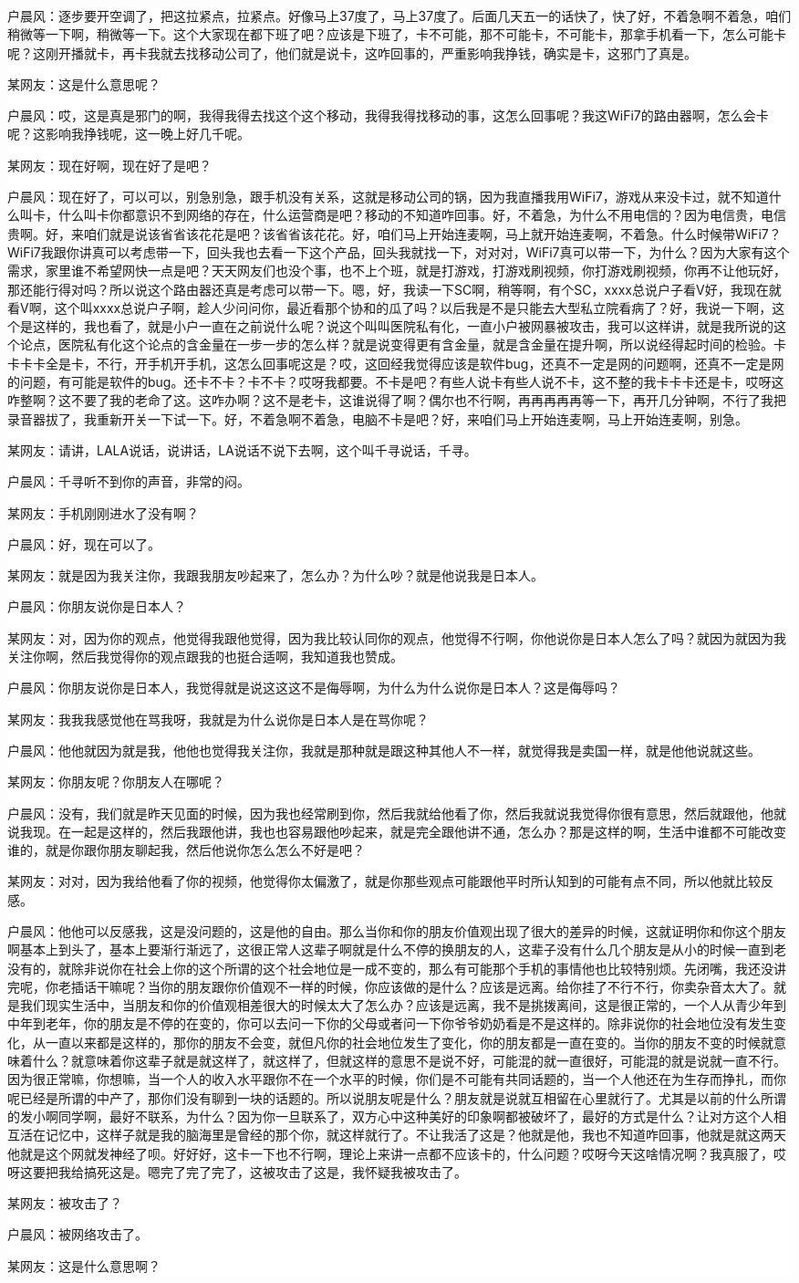 户晨风：逐步要开空调了，把这拉紧点，拉紧点。好像马上37度了，马上37度了。后面几天五一的话快了，快了好，不着急啊不着急，咱们稍微等一下啊，稍微等一下。这个大家现在都下班了吧？应该是下班了，卡不可能，那不可能卡，不可能卡，那拿手机看一下，怎么可能卡呢？这刚开播就卡，再卡我就去找移动公司了，他们就是说卡，这咋回事的，严重影响我挣钱，确实是卡，这邪门了真是。

某网友：这是什么意思呢？

户晨风：哎，这是真是邪门的啊，我得我得去找这个这个移动，我得我得找移动的事，这怎么回事呢？我这WiFi7的路由器啊，怎么会卡呢？这影响我挣钱呢，这一晚上好几千呢。

某网友：现在好啊，现在好了是吧？

户晨风：现在好了，可以可以，别急别急，跟手机没有关系，这就是移动公司的锅，因为我直播我用WiFi7，游戏从来没卡过，就不知道什么叫卡，什么叫卡你都意识不到网络的存在，什么运营商是吧？移动的不知道咋回事。好，不着急，为什么不用电信的？因为电信贵，电信贵啊。好，来咱们就是说该省省该花花是吧？该省省该花花。好，咱们马上开始连麦啊，马上就开始连麦啊，不着急。什么时候带WiFi7？WiFi7我跟你讲真可以考虑带一下，回头我也去看一下这个产品，回头我就找一下，对对对，WiFi7真可以带一下，为什么？因为大家有这个需求，家里谁不希望网快一点是吧？天天网友们也没个事，也不上个班，就是打游戏，打游戏刷视频，你打游戏刷视频，你再不让他玩好，那还能行得对吗？所以说这个路由器还真是考虑可以带一下。嗯，好，我读一下SC啊，稍等啊，有个SC，xxxx总说户子看V好，我现在就看V啊，这个叫xxxx总说户子啊，趁人少问问你，最近看那个协和的瓜了吗？以后我是不是只能去大型私立院看病了？好，我说一下啊，这个是这样的，我也看了，就是小户一直在之前说什么呢？说这个叫叫医院私有化，一直小户被网暴被攻击，我可以这样讲，就是我所说的这个论点，医院私有化这个论点的含金量在一步一步的怎么样？就是说变得更有含金量，就是含金量在提升啊，所以说经得起时间的检验。卡卡卡卡全是卡，不行，开手机开手机，这怎么回事呢这是？哎，这回经我觉得应该是软件bug，还真不一定是网的问题啊，还真不一定是网的问题，有可能是软件的bug。还卡不卡？卡不卡？哎呀我都要。不卡是吧？有些人说卡有些人说不卡，这不整的我卡卡卡还是卡，哎呀这咋整啊？这不要了我的老命了这。这咋办啊？这不是老卡，这谁说得了啊？偶尔也不行啊，再再再再再等一下，再开几分钟啊，不行了我把录音器拔了，我重新开关一下试一下。好，不着急啊不着急，电脑不卡是吧？好，来咱们马上开始连麦啊，马上开始连麦啊，别急。

某网友：请讲，LALA说话，说讲话，LA说话不说下去啊，这个叫千寻说话，千寻。

户晨风：千寻听不到你的声音，非常的闷。

某网友：手机刚刚进水了没有啊？

户晨风：好，现在可以了。

某网友：就是因为我关注你，我跟我朋友吵起来了，怎么办？为什么吵？就是他说我是日本人。

户晨风：你朋友说你是日本人？

某网友：对，因为你的观点，他觉得我跟他觉得，因为我比较认同你的观点，他觉得不行啊，你他说你是日本人怎么了吗？就因为就因为我关注你啊，然后我觉得你的观点跟我的也挺合适啊，我知道我也赞成。

户晨风：你朋友说你是日本人，我觉得就是说这这这不是侮辱啊，为什么为什么说你是日本人？这是侮辱吗？

某网友：我我我感觉他在骂我呀，我就是为什么说你是日本人是在骂你呢？

户晨风：他他就因为就是我，他他也觉得我关注你，我就是那种就是跟这种其他人不一样，就觉得我是卖国一样，就是他他说就这些。

某网友：你朋友呢？你朋友人在哪呢？

户晨风：没有，我们就是昨天见面的时候，因为我也经常刷到你，然后我就给他看了你，然后我就说我觉得你很有意思，然后就跟他，他就说我现。在一起是这样的，然后我跟他讲，我也也容易跟他吵起来，就是完全跟他讲不通，怎么办？那是这样的啊，生活中谁都不可能改变谁的，就是你跟你朋友聊起我，然后他说你怎么怎么不好是吧？

某网友：对对，因为我给他看了你的视频，他觉得你太偏激了，就是你那些观点可能跟他平时所认知到的可能有点不同，所以他就比较反感。

户晨风：他他可以反感我，这是没问题的，这是他的自由。那么当你和你的朋友价值观出现了很大的差异的时候，这就证明你和你这个朋友啊基本上到头了，基本上要渐行渐远了，这很正常人这辈子啊就是什么不停的换朋友的人，这辈子没有什么几个朋友是从小的时候一直到老没有的，就除非说你在社会上你的这个所谓的这个社会地位是一成不变的，那么有可能那个手机的事情他也比较特别烦。先闭嘴，我还没讲完呢，你老插话干嘛呢？当你的朋友跟你价值观不一样的时候，你应该做的是什么？应该是远离。给你挂了不行不行，你卖杂音太大了。就是我们现实生活中，当朋友和你的价值观相差很大的时候太大了怎么办？应该是远离，我不是挑拨离间，这是很正常的，一个人从青少年到中年到老年，你的朋友是不停的在变的，你可以去问一下你的父母或者问一下你爷爷奶奶看是不是这样的。除非说你的社会地位没有发生变化，从一直以来都是这样的，那你的朋友不会变，就但凡你的社会地位发生了变化，你的朋友都是一直在变的。当你的朋友不变的时候就意味着什么？就意味着你这辈子就是就这样了，就这样了，但就这样的意思不是说不好，可能混的就一直很好，可能混的就是说就一直不行。因为很正常嘛，你想嘛，当一个人的收入水平跟你不在一个水平的时候，你们是不可能有共同话题的，当一个人他还在为生存而挣扎，而你呢已经是所谓的中产了，那你们没有聊到一块的话题的。所以说朋友呢是什么？朋友就是说就互相留在心里就行了。尤其是以前的什么所谓的发小啊同学啊，最好不联系，为什么？因为你一旦联系了，双方心中这种美好的印象啊都被破坏了，最好的方式是什么？让对方这个人相互活在记忆中，这样子就是我的脑海里是曾经的那个你，就这样就行了。不让我活了这是？他就是他，我也不知道咋回事，他就是就这两天他就是这个网就发神经了呗。好好好，这卡一下也不行啊，理论上来讲一点都不应该卡的，什么问题？哎呀今天这啥情况啊？我真服了，哎呀这要把我给搞死这是。嗯完了完了完了，这被攻击了这是，我怀疑我被攻击了。

某网友：被攻击了？

户晨风：被网络攻击了。

某网友：这是什么意思啊？

